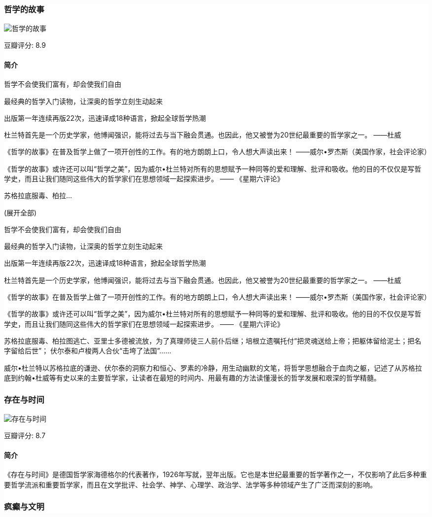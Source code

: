 ### 哲学的故事

![哲学的故事](https://img3.doubanio.com/view/subject/l/public/s24589846.jpg)

豆瓣评分: 8.9

#### 简介

哲学不会使我们富有，却会使我们自由

最经典的哲学入门读物，让深奥的哲学立刻生动起来

出版第一年连续再版22次，迅速译成18种语言，掀起全球哲学热潮

杜兰特首先是一个历史学家，他博闻强识，能将过去与当下融会贯通。也因此，他又被誉为20世纪最重要的哲学家之一。 ——杜威

《哲学的故事》在普及哲学上做了一项开创性的工作。有的地方朗朗上口，令人想大声读出来！ ——威尔•罗杰斯（美国作家，社会评论家）

《哲学的故事》或许还可以叫“哲学之美”，因为威尔•杜兰特对所有的思想赋予一种同等的爱和理解、批评和吸收。他的目的不仅仅是写哲学史，而且让我们随同这些伟大的哲学家们在思想领域一起探索进步。 —— 《星期六评论》

苏格拉底服毒、柏拉...

(展开全部)

哲学不会使我们富有，却会使我们自由

最经典的哲学入门读物，让深奥的哲学立刻生动起来

出版第一年连续再版22次，迅速译成18种语言，掀起全球哲学热潮

杜兰特首先是一个历史学家，他博闻强识，能将过去与当下融会贯通。也因此，他又被誉为20世纪最重要的哲学家之一。 ——杜威

《哲学的故事》在普及哲学上做了一项开创性的工作。有的地方朗朗上口，令人想大声读出来！ ——威尔•罗杰斯（美国作家，社会评论家）

《哲学的故事》或许还可以叫“哲学之美”，因为威尔•杜兰特对所有的思想赋予一种同等的爱和理解、批评和吸收。他的目的不仅仅是写哲学史，而且让我们随同这些伟大的哲学家们在思想领域一起探索进步。 —— 《星期六评论》

苏格拉底服毒、柏拉图逃亡、亚里士多德被流放，为了真理师徒三人前仆后继；培根立遗嘱托付“把灵魂送给上帝；把躯体留给泥土；把名字留给后世”； 伏尔泰和卢梭两人合伙“击垮了法国”……

威尔•杜兰特以苏格拉底的谦逊、伏尔泰的洞察力和恒心、罗素的冷静，用生动幽默的文笔，将哲学思想融合于血肉之躯，记述了从苏格拉底到约翰•杜威等有史以来的主要哲学家，让读者在最短的时间内、用最有趣的方法读懂漫长的哲学发展和艰深的哲学精髓。



### 存在与时间

![存在与时间](https://img3.doubanio.com/view/subject/l/public/s1754405.jpg)

豆瓣评分: 8.7

#### 简介

《存在与时间》是德国哲学家海德格尔的代表著作，1926年写就，翌年出版。它也是本世纪最重要的哲学著作之一，不仅影响了此后多种重要哲学流派和重要哲学家，而且在文学批评、社会学、神学、心理学、政治学、法学等多种领域产生了广泛而深刻的影响。



### 疯癫与文明
